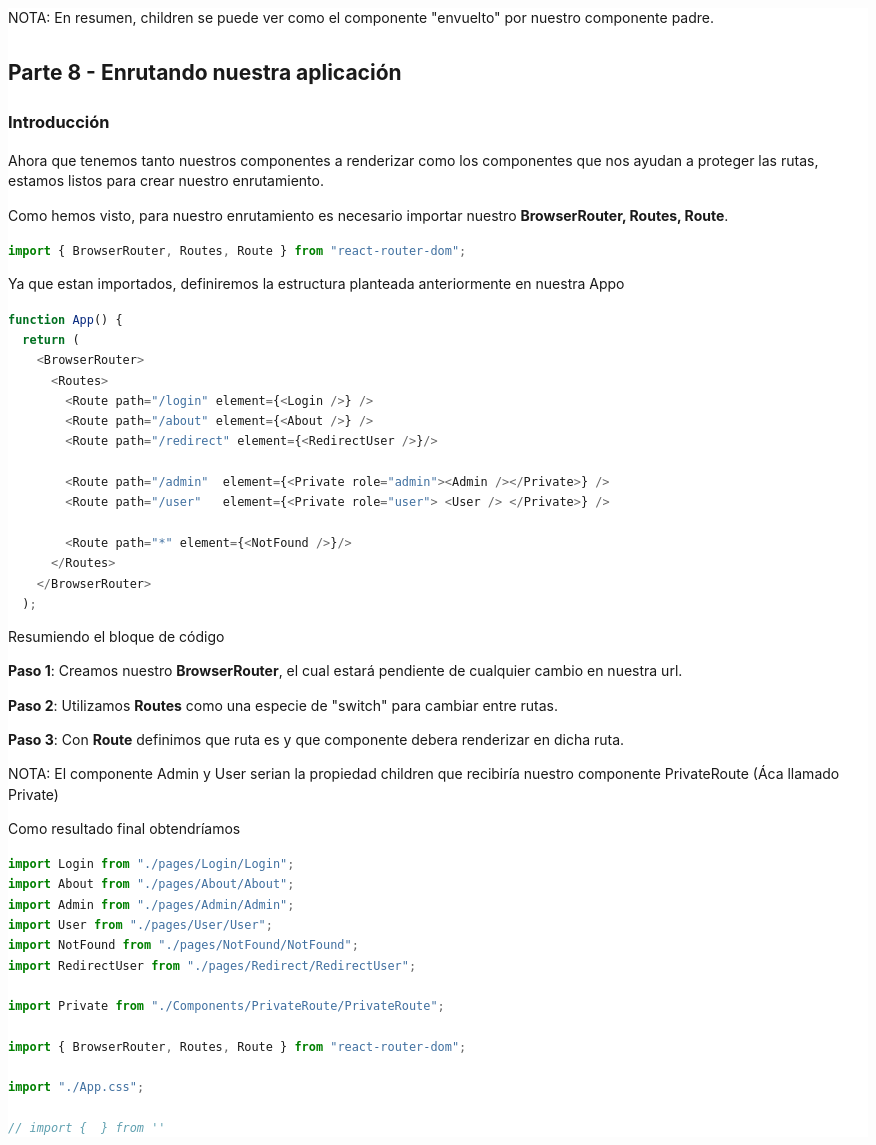 <aside class="positive">
NOTA: En resumen, children se puede ver como el componente "envuelto" por nuestro componente padre.
</aside>

## Parte 8 - Enrutando nuestra aplicación

### Introducción

Ahora que tenemos tanto nuestros componentes a renderizar como los componentes que nos ayudan a proteger las rutas, estamos listos para crear nuestro enrutamiento.

Como hemos visto, para nuestro enrutamiento es necesario importar nuestro **BrowserRouter, Routes, Route**.

```javascript
import { BrowserRouter, Routes, Route } from "react-router-dom";
```

Ya que estan importados, definiremos la estructura planteada anteriormente en nuestra Appo

```javascript
function App() {
  return (
    <BrowserRouter>
      <Routes>
        <Route path="/login" element={<Login />} />
        <Route path="/about" element={<About />} />
        <Route path="/redirect" element={<RedirectUser />}/>

        <Route path="/admin"  element={<Private role="admin"><Admin /></Private>} />
        <Route path="/user"   element={<Private role="user"> <User /> </Private>} />

        <Route path="*" element={<NotFound />}/>
      </Routes>
    </BrowserRouter>
  );
```

Resumiendo el bloque de código

**Paso 1**: Creamos nuestro **BrowserRouter**, el cual estará pendiente de cualquier cambio en nuestra url.

**Paso 2**: Utilizamos **Routes** como una especie de "switch" para cambiar entre rutas.

**Paso 3**: Con **Route** definimos que ruta es y que componente debera renderizar en dicha ruta.

<aside class="positive">
NOTA: El componente Admin y User serian la propiedad children que recibiría nuestro componente PrivateRoute (Áca llamado Private)
</aside>

Como resultado final obtendríamos

```javascript
import Login from "./pages/Login/Login";
import About from "./pages/About/About";
import Admin from "./pages/Admin/Admin";
import User from "./pages/User/User";
import NotFound from "./pages/NotFound/NotFound";
import RedirectUser from "./pages/Redirect/RedirectUser";

import Private from "./Components/PrivateRoute/PrivateRoute";

import { BrowserRouter, Routes, Route } from "react-router-dom";

import "./App.css";

// import {  } from ''
```